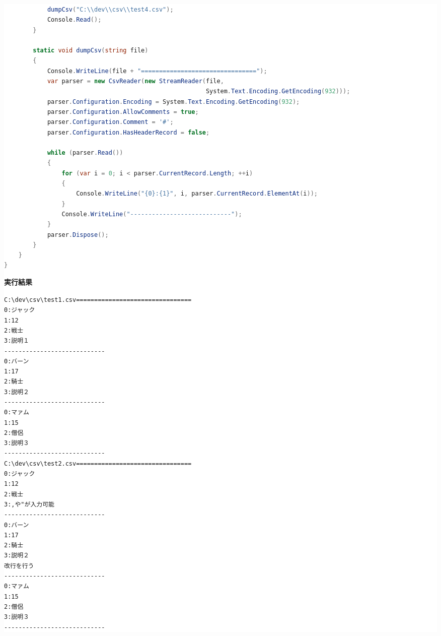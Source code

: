 ```csharp
            dumpCsv("C:\\dev\\csv\\test4.csv");
            Console.Read();
        }

        static void dumpCsv(string file)
        {
            Console.WriteLine(file + "================================");
            var parser = new CsvReader(new StreamReader(file,
                                                        System.Text.Encoding.GetEncoding(932)));
            parser.Configuration.Encoding = System.Text.Encoding.GetEncoding(932);
            parser.Configuration.AllowComments = true;
            parser.Configuration.Comment = '#';
            parser.Configuration.HasHeaderRecord = false;

            while (parser.Read())
            {
                for (var i = 0; i < parser.CurrentRecord.Length; ++i)
                {
                    Console.WriteLine("{0}:{1}", i, parser.CurrentRecord.ElementAt(i));
                }
                Console.WriteLine("----------------------------");
            }
            parser.Dispose();
        }
    }
}

```  
  
**実行結果**  
```text:実行結果
C:\dev\csv\test1.csv================================
0:ジャック
1:12
2:戦士
3:説明１
----------------------------
0:バーン
1:17
2:騎士
3:説明２
----------------------------
0:マァム
1:15
2:僧侶
3:説明３
----------------------------
C:\dev\csv\test2.csv================================
0:ジャック
1:12
2:戦士
3:,や"が入力可能
----------------------------
0:バーン
1:17
2:騎士
3:説明２
改行を行う
----------------------------
0:マァム
1:15
2:僧侶
3:説明３
----------------------------
```